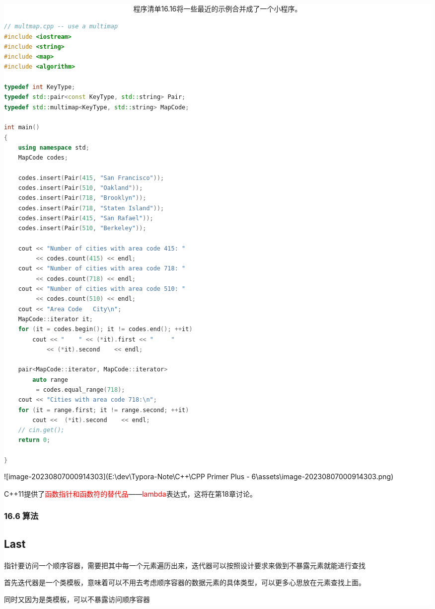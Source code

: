 <center>程序清单16.16将一些最近的示例合并成了一个小程序。</center>

```c++
// multmap.cpp -- use a multimap
#include <iostream>
#include <string>
#include <map>
#include <algorithm>

typedef int KeyType;
typedef std::pair<const KeyType, std::string> Pair;
typedef std::multimap<KeyType, std::string> MapCode;

int main()
{
    using namespace std;
    MapCode codes;

    codes.insert(Pair(415, "San Francisco"));
    codes.insert(Pair(510, "Oakland"));
    codes.insert(Pair(718, "Brooklyn"));
    codes.insert(Pair(718, "Staten Island"));
    codes.insert(Pair(415, "San Rafael"));
    codes.insert(Pair(510, "Berkeley"));
    
    cout << "Number of cities with area code 415: "
         << codes.count(415) << endl;
    cout << "Number of cities with area code 718: "
         << codes.count(718) << endl;
    cout << "Number of cities with area code 510: "
         << codes.count(510) << endl;
    cout << "Area Code   City\n";
    MapCode::iterator it;
    for (it = codes.begin(); it != codes.end(); ++it)
        cout << "    " << (*it).first << "     "
            << (*it).second    << endl;
    
    pair<MapCode::iterator, MapCode::iterator> 
    	auto range
         = codes.equal_range(718);
    cout << "Cities with area code 718:\n";
    for (it = range.first; it != range.second; ++it)
        cout <<  (*it).second    << endl;
    // cin.get();
    return 0; 

}
```

![image-20230807000914303](E:\dev\Typora-Note\C++\CPP Primer Plus - 6\assets\image-20230807000914303.png)

C++11提供了<font color="red">函数指针和函数符的替代品</font>——<font color="red">lambda</font>表达式，这将在第18章讨论。

### 16.6 算法

## Last

指针要访问一个顺序容器，需要把其中每一个元素遍历出来，迭代器可以按照设计要求来做到不暴露元素就能进行查找

首先迭代器是一个类模板，意味着可以不用去考虑顺序容器的数据元素的具体类型，可以更多心思放在元素查找上面。

同时又因为是类模板，可以不暴露访问顺序容器